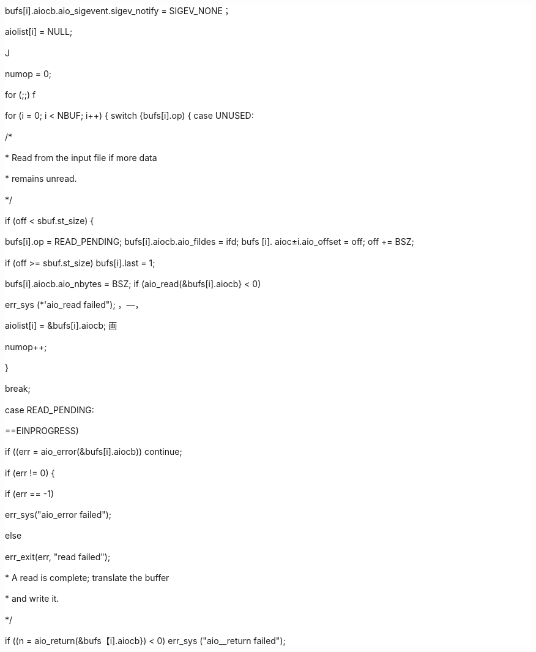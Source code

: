 bufs[i].aiocb.aio_sigevent.sigev_notify = SIGEV_NONE；

aiolist[i] = NULL;

J

numop = 0;

for (;;) f

for (i = 0; i < NBUF; i++) { switch {bufs[i].op) { case UNUSED:

/*

\*    Read from the input file if more data

\*    remains unread.

*/

if (off < sbuf.st_size) {

bufs[i].op = READ_PENDING; bufs[i].aiocb.aio_fildes = ifd; bufs [i]. aioc±i.aio_offset = off; off += BSZ;

if (off >= sbuf.st_size) bufs[i].last = 1;

bufs[i].aiocb.aio_nbytes = BSZ; if (aio_read(&bufs[i].aiocb} < 0)

err_sys (*'aio_read failed");    ，—，

aiolist[i] = &bufs[i].aiocb;    画

numop++;

}

break;

case READ_PENDING:



==EINPROGRESS)



if ((err = aio_error(&bufs[i].aiocb)) continue;

if (err != 0)    {

if (err == -1)

err_sys("aio_error failed");

else

err_exit(err, "read failed");

\*    A read is complete; translate the buffer

\*    and write it.

*/

if ((n = aio_return(&bufs【i].aiocb}) < 0) err_sys ("aio__return failed");
